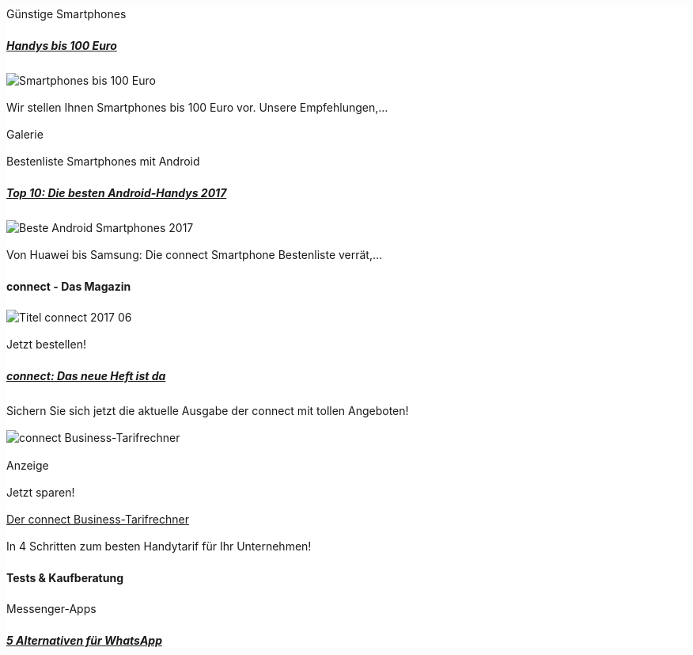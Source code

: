 Günstige Smartphones

##### <a href="http://www.connect.de/bildergalerie/handys-bis-100-euro-2654841.html" class="teaser__link" title="Handys bis 100 Euro">Handys bis 100 Euro</a>

<img src="http://www.connect.de/bilder/118654002/300x180-c2/smartphones-100-euro.jpg" alt="Smartphones bis 100 Euro" class="delayed-image-load" />

Wir stellen Ihnen Smartphones bis 100 Euro vor. Unsere Empfehlungen,…

<span class="glyphicon glyphicon-camera teaser__contenttypeicon teaser__contenttypeicon--inline"></span> <span class="teaser__contenttypetext teaser__contenttypetext--inline"> Galerie </span>

Bestenliste Smartphones mit Android

##### <a href="http://www.connect.de/bildergalerie/beste-android-smartphones-1537376.html" class="teaser__link" title="Top 10: Die besten Android-Handys 2017">Top 10: Die besten Android-Handys 2017</a>

<img src="http://www.connect.de/bilder/118653799/300x180-c2/beste-android-smartphones-2017.jpg" alt="Beste Android Smartphones 2017" class="delayed-image-load" />

Von Huawei bis Samsung: Die connect Smartphone Bestenliste verrät,…

#### connect - Das Magazin

<img src="http://www.connect.de/bilder/118655122/300x180-c2/titel-connect-2017-06.jpg" alt="Titel connect 2017 06" class="delayed-image-load" />

Jetzt bestellen!

##### <a href="http://www.connect.de/abo/einzelhefte/?hnr=online.verlag.connect.ebteaser" class="teaser__link" title="connect: Das neue Heft ist da">connect: Das neue Heft ist da</a>

Sichern Sie sich jetzt die aktuelle Ausgabe der connect mit tollen Angeboten!

<img src="http://www.connect.de/bilder/118651812/300x180-c2/business-tarifrechner.jpg" alt="connect Business-Tarifrechner" class="delayed-image-load" />

Anzeige

Jetzt sparen!

<a href="http://spezial.connect.de/business-tarifrechner/?utm-medium=artikel&amp;utm-campaign=teaser" class="teaser__link" title="Der connect Business-Tarifrechner">Der connect Business-Tarifrechner</a>

In 4 Schritten zum besten Handytarif für Ihr Unternehmen!

#### Tests & Kaufberatung

Messenger-Apps

##### <a href="http://www.connect.de/vergleich/messenger-apps-whatsapp-alternative-3197255.html" class="teaser__link" title="5 Alternativen für WhatsApp">5 Alternativen für WhatsApp</a>
